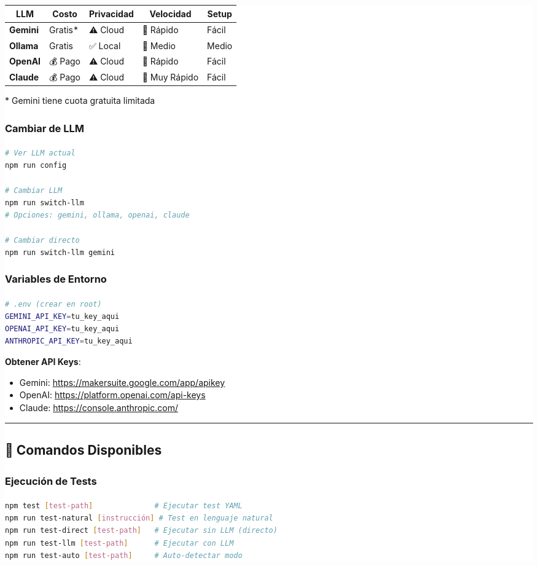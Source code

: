 | LLM | Costo | Privacidad | Velocidad | Setup |
|-----|-------|------------|-----------|--------|
| **Gemini** | Gratis* | ⚠️ Cloud | 🚀 Rápido | Fácil |
| **Ollama** | Gratis | ✅ Local | 🐢 Medio | Medio |
| **OpenAI** | 💰 Pago | ⚠️ Cloud | 🚀 Rápido | Fácil |
| **Claude** | 💰 Pago | ⚠️ Cloud | 🚀 Muy Rápido | Fácil |

\* Gemini tiene cuota gratuita limitada

### Cambiar de LLM

```bash
# Ver LLM actual
npm run config

# Cambiar LLM
npm run switch-llm
# Opciones: gemini, ollama, openai, claude

# Cambiar directo
npm run switch-llm gemini
```

### Variables de Entorno

```bash
# .env (crear en root)
GEMINI_API_KEY=tu_key_aqui
OPENAI_API_KEY=tu_key_aqui
ANTHROPIC_API_KEY=tu_key_aqui
```

**Obtener API Keys**:
- Gemini: https://makersuite.google.com/app/apikey
- OpenAI: https://platform.openai.com/api-keys
- Claude: https://console.anthropic.com/

---

## 📝 Comandos Disponibles

### Ejecución de Tests

```bash
npm test [test-path]              # Ejecutar test YAML
npm run test-natural [instrucción] # Test en lenguaje natural
npm run test-direct [test-path]   # Ejecutar sin LLM (directo)
npm run test-llm [test-path]      # Ejecutar con LLM
npm run test-auto [test-path]     # Auto-detectar modo
```
